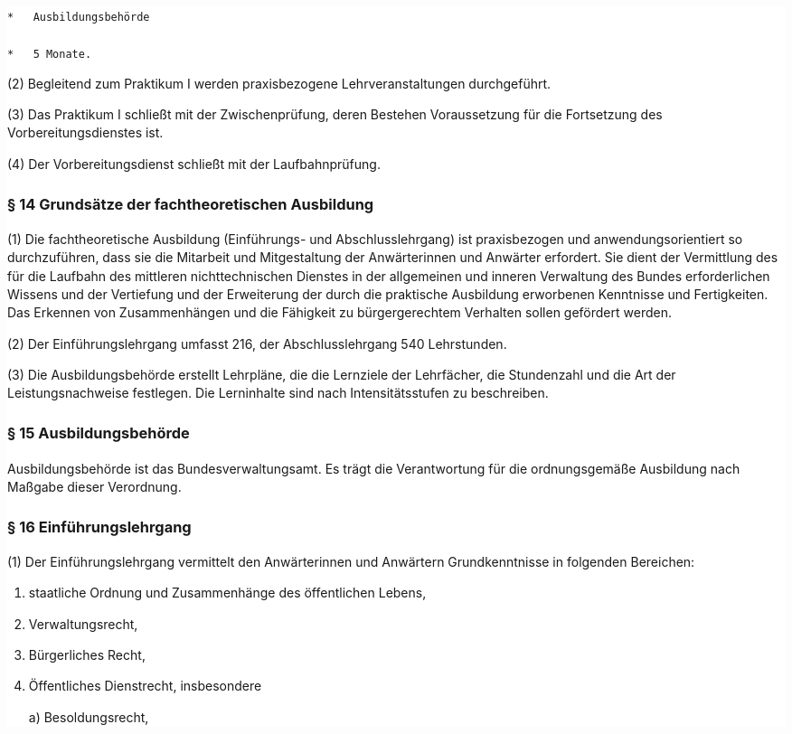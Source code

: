     *   Ausbildungsbehörde

    *   5 Monate.




(2) Begleitend zum Praktikum I werden praxisbezogene
Lehrveranstaltungen durchgeführt.

(3) Das Praktikum I schließt mit der Zwischenprüfung, deren Bestehen
Voraussetzung für die Fortsetzung des Vorbereitungsdienstes ist.

(4) Der Vorbereitungsdienst schließt mit der Laufbahnprüfung.

### § 14 Grundsätze der fachtheoretischen Ausbildung

(1) Die fachtheoretische Ausbildung (Einführungs- und
Abschlusslehrgang) ist praxisbezogen und anwendungsorientiert so
durchzuführen, dass sie die Mitarbeit und Mitgestaltung der
Anwärterinnen und Anwärter erfordert. Sie dient der Vermittlung des
für die Laufbahn des mittleren nichttechnischen Dienstes in der
allgemeinen und inneren Verwaltung des Bundes erforderlichen Wissens
und der Vertiefung und der Erweiterung der durch die praktische
Ausbildung erworbenen Kenntnisse und Fertigkeiten. Das Erkennen von
Zusammenhängen und die Fähigkeit zu bürgergerechtem Verhalten sollen
gefördert werden.

(2) Der Einführungslehrgang umfasst 216, der Abschlusslehrgang 540
Lehrstunden.

(3) Die Ausbildungsbehörde erstellt Lehrpläne, die die Lernziele der
Lehrfächer, die Stundenzahl und die Art der Leistungsnachweise
festlegen. Die Lerninhalte sind nach Intensitätsstufen zu beschreiben.

### § 15 Ausbildungsbehörde

Ausbildungsbehörde ist das Bundesverwaltungsamt. Es trägt die
Verantwortung für die ordnungsgemäße Ausbildung nach Maßgabe dieser
Verordnung.

### § 16 Einführungslehrgang

(1) Der Einführungslehrgang vermittelt den Anwärterinnen und Anwärtern
Grundkenntnisse in folgenden Bereichen:

1.  staatliche Ordnung und Zusammenhänge des öffentlichen Lebens,


2.  Verwaltungsrecht,


3.  Bürgerliches Recht,


4.  Öffentliches Dienstrecht, insbesondere

    a)  Besoldungsrecht,

